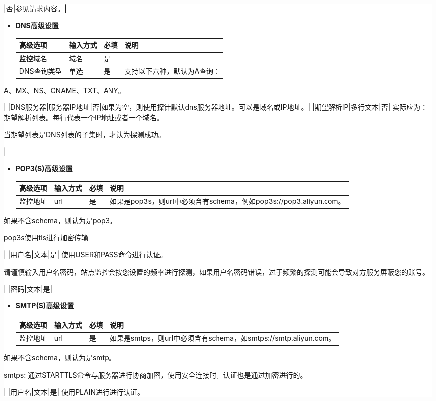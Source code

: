  |否|参见请求内容。|

-   **DNS高级设置** 

    |高级选项|输入方式|必填|说明|
    |----|----|--|--|
    |监控域名|域名|是| |
    |DNS查询类型|单选|是| 支持以下六种，默认为A查询：

 A、MX、NS、CNAME、TXT、ANY。

 |
    |DNS服务器|服务器IP地址|否|如果为空，则使用探针默认dns服务器地址。可以是域名或IP地址。|
    |期望解析IP|多行文本|否| 实际应为：期望解析列表。每行代表一个IP地址或者一个域名。

 当期望列表是DNS列表的子集时，才认为探测成功。

 |

-   **POP3\(S\)高级设置** 

    |高级选项|输入方式|必填|说明|
    |----|----|--|--|
    |监控地址|url|是| 如果是pop3s，则url中必须含有schema，例如pop3s://pop3.aliyun.com。

 如果不含schema，则认为是pop3。

 pop3s使用tls进行加密传输

 |
    |用户名|文本|是| 使用USER和PASS命令进行认证。

 请谨慎输入用户名密码，站点监控会按您设置的频率进行探测，如果用户名密码错误，过于频繁的探测可能会导致对方服务屏蔽您的账号。

 |
    |密码|文本|是|

-   **SMTP\(S\)高级设置** 

    |高级选项|输入方式|必填|说明|
    |----|----|--|--|
    |监控地址|url|是| 如果是smtps，则url中必须含有schema，如smtps://smtp.aliyun.com。

 如果不含schema，则认为是smtp。

 smtps: 通过STARTTLS命令与服务器进行协商加密，使用安全连接时，认证也是通过加密进行的。

 |
    |用户名|文本|是| 使用PLAIN进行进行认证。
